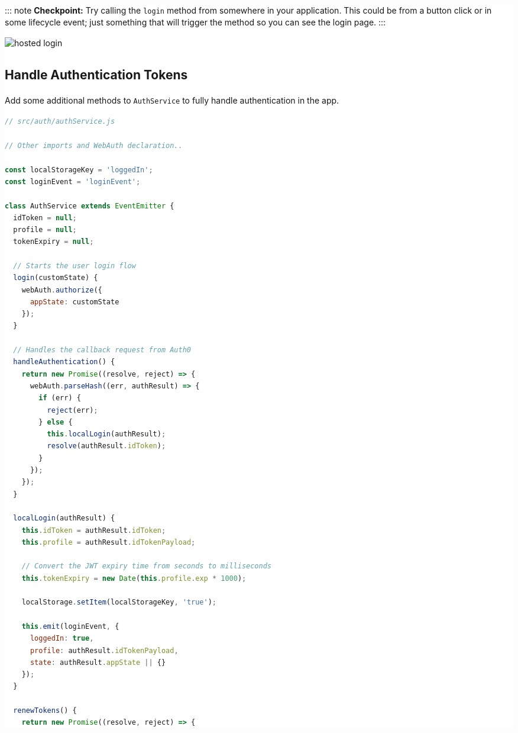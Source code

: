 ::: note
**Checkpoint:** Try calling the `login` method from somewhere in your application. This could be from a button click or in some lifecycle event; just something that will trigger the method so you can see the login page.
:::

![hosted login](/media/articles/web/hosted-login.png)

## Handle Authentication Tokens

Add some additional methods to `AuthService` to fully handle authentication in the app.

```js
// src/auth/authService.js

// Other imports and WebAuth declaration..

const localStorageKey = 'loggedIn';
const loginEvent = 'loginEvent';

class AuthService extends EventEmitter {
  idToken = null;
  profile = null;
  tokenExpiry = null;

  // Starts the user login flow
  login(customState) {
    webAuth.authorize({
      appState: customState
    });
  }

  // Handles the callback request from Auth0
  handleAuthentication() {
    return new Promise((resolve, reject) => {
      webAuth.parseHash((err, authResult) => {
        if (err) {
          reject(err);
        } else {
          this.localLogin(authResult);
          resolve(authResult.idToken);
        }
      });
    });
  }

  localLogin(authResult) {
    this.idToken = authResult.idToken;
    this.profile = authResult.idTokenPayload;

    // Convert the JWT expiry time from seconds to milliseconds
    this.tokenExpiry = new Date(this.profile.exp * 1000);

    localStorage.setItem(localStorageKey, 'true');

    this.emit(loginEvent, {
      loggedIn: true,
      profile: authResult.idTokenPayload,
      state: authResult.appState || {}
    });
  }

  renewTokens() {
    return new Promise((resolve, reject) => {
```